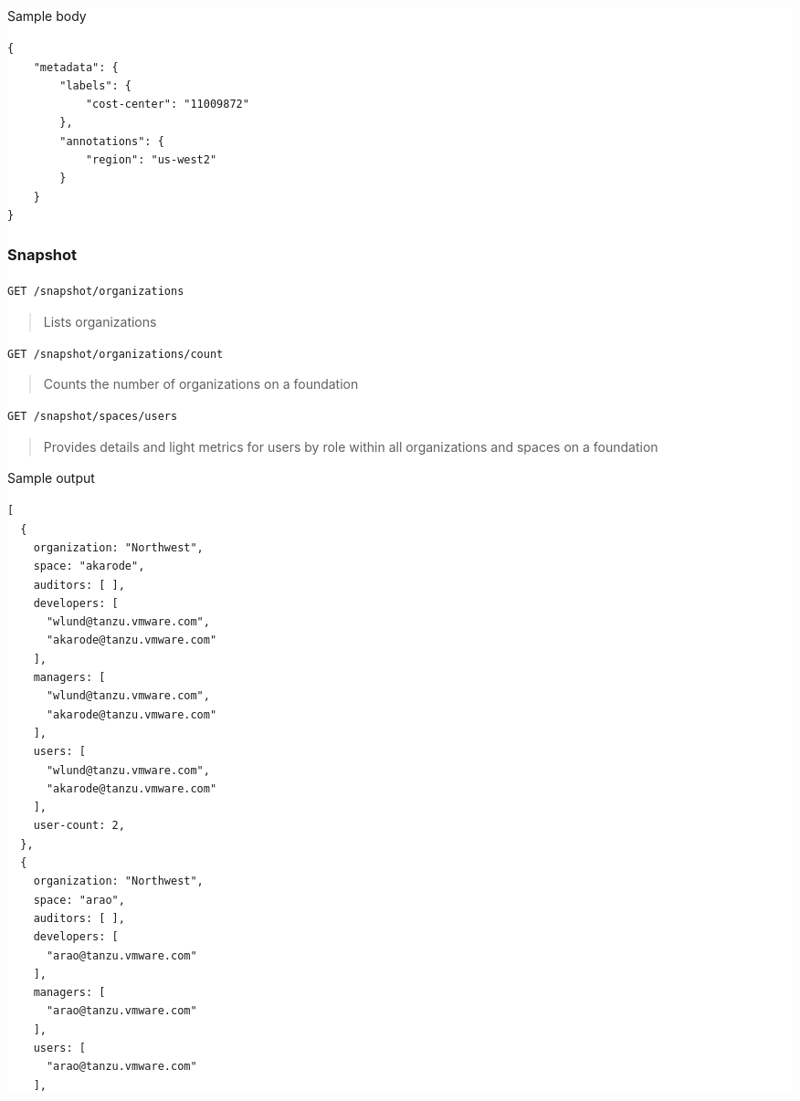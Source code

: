 Sample body

```
{
    "metadata": {
        "labels": {
        	"cost-center": "11009872"
        },
        "annotations": {
        	"region": "us-west2"
        }
    }
}
```

### Snapshot

```
GET /snapshot/organizations
```
> Lists organizations

```
GET /snapshot/organizations/count
```
> Counts the number of organizations on a foundation

```
GET /snapshot/spaces/users
```
> Provides details and light metrics for users by role within all organizations and spaces on a foundation

Sample output
```
[
  {
    organization: "Northwest",
    space: "akarode",
    auditors: [ ],
    developers: [
      "wlund@tanzu.vmware.com",
      "akarode@tanzu.vmware.com"
    ],
    managers: [
      "wlund@tanzu.vmware.com",
      "akarode@tanzu.vmware.com"
    ],
    users: [
      "wlund@tanzu.vmware.com",
      "akarode@tanzu.vmware.com"
    ],
    user-count: 2,
  },
  {
    organization: "Northwest",
    space: "arao",
    auditors: [ ],
    developers: [
      "arao@tanzu.vmware.com"
    ],
    managers: [
      "arao@tanzu.vmware.com"
    ],
    users: [
      "arao@tanzu.vmware.com"
    ],
```